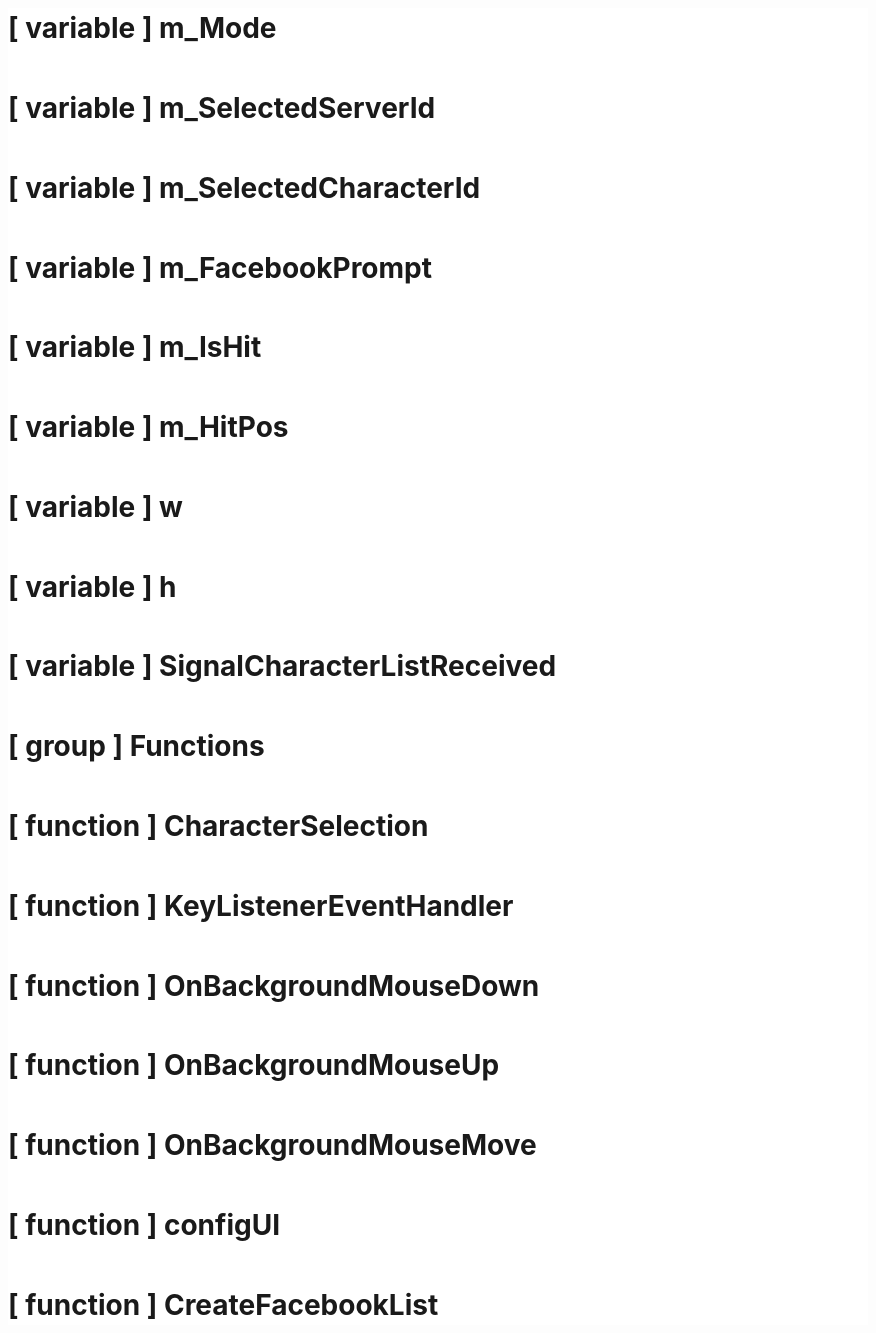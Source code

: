 # [ variable ] m_Mode

# [ variable ] m_SelectedServerId

# [ variable ] m_SelectedCharacterId

# [ variable ] m_FacebookPrompt

# [ variable ] m_IsHit

# [ variable ] m_HitPos

# [ variable ] w

# [ variable ] h

# [ variable ] SignalCharacterListReceived

# [ group ] Functions

# [ function ] CharacterSelection

# [ function ] KeyListenerEventHandler

# [ function ] OnBackgroundMouseDown

# [ function ] OnBackgroundMouseUp

# [ function ] OnBackgroundMouseMove

# [ function ] configUI

# [ function ] CreateFacebookList
